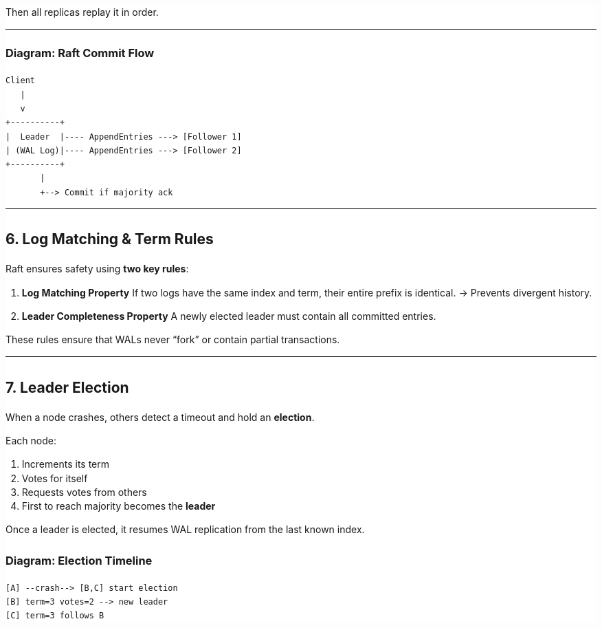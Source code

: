 Then all replicas replay it in order.

---

### **Diagram: Raft Commit Flow**

```
Client
   |
   v
+----------+
|  Leader  |---- AppendEntries ---> [Follower 1]
| (WAL Log)|---- AppendEntries ---> [Follower 2]
+----------+
       |
       +--> Commit if majority ack
```

---

## **6. Log Matching & Term Rules**

Raft ensures safety using **two key rules**:

1. **Log Matching Property**
   If two logs have the same index and term, their entire prefix is identical.
   → Prevents divergent history.

2. **Leader Completeness Property**
   A newly elected leader must contain all committed entries.

These rules ensure that WALs never “fork” or contain partial transactions.

---

## **7. Leader Election**

When a node crashes, others detect a timeout and hold an **election**.

Each node:

1. Increments its term
2. Votes for itself
3. Requests votes from others
4. First to reach majority becomes the **leader**

Once a leader is elected, it resumes WAL replication from the last known index.

### **Diagram: Election Timeline**

```
[A] --crash--> [B,C] start election
[B] term=3 votes=2 --> new leader
[C] term=3 follows B
```

